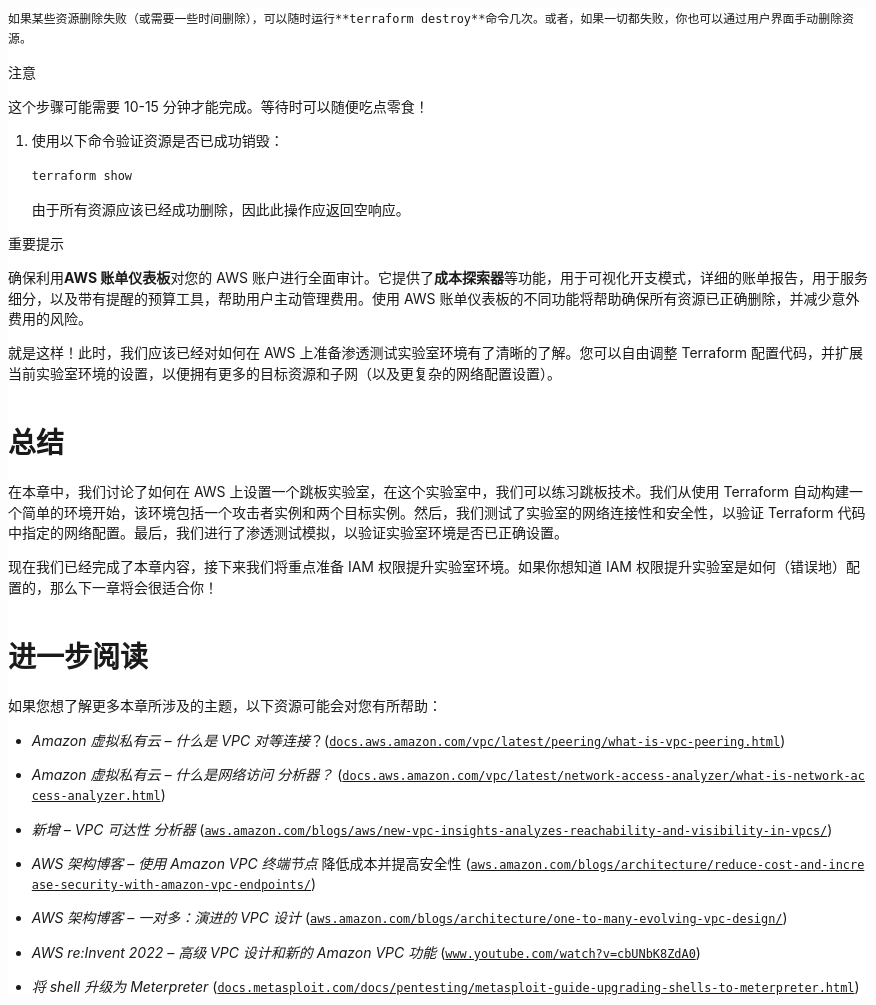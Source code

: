     如果某些资源删除失败（或需要一些时间删除），可以随时运行**terraform destroy**命令几次。或者，如果一切都失败，你也可以通过用户界面手动删除资源。

注意

这个步骤可能需要 10-15 分钟才能完成。等待时可以随便吃点零食！

1.  使用以下命令验证资源是否已成功销毁：

    ```
    terraform show
    ```

    由于所有资源应该已经成功删除，因此此操作应返回空响应。

重要提示

确保利用**AWS 账单仪表板**对您的 AWS 账户进行全面审计。它提供了**成本探索器**等功能，用于可视化开支模式，详细的账单报告，用于服务细分，以及带有提醒的预算工具，帮助用户主动管理费用。使用 AWS 账单仪表板的不同功能将帮助确保所有资源已正确删除，并减少意外费用的风险。

就是这样！此时，我们应该已经对如何在 AWS 上准备渗透测试实验室环境有了清晰的了解。您可以自由调整 Terraform 配置代码，并扩展当前实验室环境的设置，以便拥有更多的目标资源和子网（以及更复杂的网络配置设置）。

# 总结

在本章中，我们讨论了如何在 AWS 上设置一个跳板实验室，在这个实验室中，我们可以练习跳板技术。我们从使用 Terraform 自动构建一个简单的环境开始，该环境包括一个攻击者实例和两个目标实例。然后，我们测试了实验室的网络连接性和安全性，以验证 Terraform 代码中指定的网络配置。最后，我们进行了渗透测试模拟，以验证实验室环境是否已正确设置。

现在我们已经完成了本章内容，接下来我们将重点准备 IAM 权限提升实验室环境。如果你想知道 IAM 权限提升实验室是如何（错误地）配置的，那么下一章将会很适合你！

# 进一步阅读

如果您想了解更多本章所涉及的主题，以下资源可能会对您有所帮助：

+   *Amazon 虚拟私有云 – 什么是 VPC* *对等连接*？([`docs.aws.amazon.com/vpc/latest/peering/what-is-vpc-peering.html`](https://docs.aws.amazon.com/vpc/latest/peering/what-is-vpc-peering.html))

+   *Amazon 虚拟私有云 – 什么是网络访问* *分析器？* ([`docs.aws.amazon.com/vpc/latest/network-access-analyzer/what-is-network-access-analyzer.html`](https://docs.aws.amazon.com/vpc/latest/network-access-analyzer/what-is-network-access-analyzer.html))

+   *新增 – VPC 可达性* *分析器* ([`aws.amazon.com/blogs/aws/new-vpc-insights-analyzes-reachability-and-visibility-in-vpcs/`](https://aws.amazon.com/blogs/aws/new-vpc-insights-analyzes-reachability-and-visibility-in-vpcs/))

+   *AWS 架构博客 – 使用 Amazon VPC* *终端节点* 降低成本并提高安全性 ([`aws.amazon.com/blogs/architecture/reduce-cost-and-increase-security-with-amazon-vpc-endpoints/`](https://aws.amazon.com/blogs/architecture/reduce-cost-and-increase-security-with-amazon-vpc-endpoints/))

+   *AWS 架构博客 – 一对多：演进的 VPC* *设计* ([`aws.amazon.com/blogs/architecture/one-to-many-evolving-vpc-design/`](https://aws.amazon.com/blogs/architecture/one-to-many-evolving-vpc-design/))

+   *AWS re:Invent 2022 – 高级 VPC 设计和新的 Amazon VPC* *功能* ([`www.youtube.com/watch?v=cbUNbK8ZdA0`](https://www.youtube.com/watch?v=cbUNbK8ZdA0))

+   *将 shell 升级为* *Meterpreter* ([`docs.metasploit.com/docs/pentesting/metasploit-guide-upgrading-shells-to-meterpreter.html`](https://docs.metasploit.com/docs/pentesting/metasploit-guide-upgrading-shells-to-meterpreter.html))
